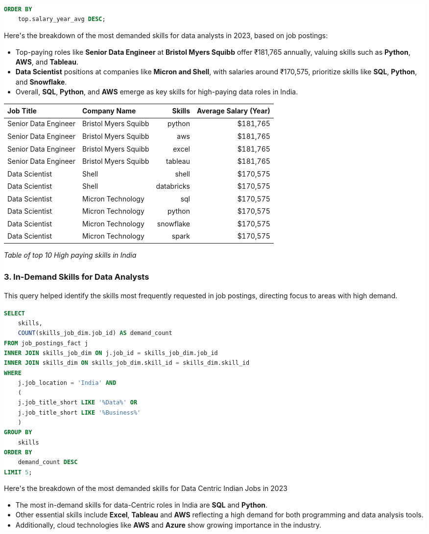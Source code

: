 ```sql
ORDER BY 
    top.salary_year_avg DESC;

```
Here's the breakdown of the most demanded skills for data analysts in 2023, based on job postings:
- Top-paying roles like **Senior Data Engineer** at **Bristol Myers Squibb** offer ₹181,765 annually, valuing skills such as **Python**, **AWS**, and **Tableau**.
- **Data Scientist** positions at companies like **Micron and Shell**, with salaries around ₹170,575, prioritize skills like **SQL**, **Python**, and **Snowflake**.
- Overall, **SQL**, **Python**, and **AWS** emerge as key skills for high-paying data roles in India.

| Job Title            | Company Name            | Skills        |  Average Salary (Year) |
|:---------------------|:-------------------------|---------------:|-----------------------:|
| Senior Data Engineer | Bristol Myers Squibb    | python        | $181,765              |
| Senior Data Engineer | Bristol Myers Squibb    | aws           | $181,765              |
| Senior Data Engineer | Bristol Myers Squibb    | excel         | $181,765              |
| Senior Data Engineer | Bristol Myers Squibb    | tableau       | $181,765              |
| Data Scientist       | Shell                   | shell         | $170,575              |
| Data Scientist       | Shell                   | databricks    | $170,575              |
| Data Scientist       | Micron Technology       | sql           | $170,575              |
| Data Scientist       | Micron Technology       | python        | $170,575              |
| Data Scientist       | Micron Technology       | snowflake     | $170,575              |
| Data Scientist       | Micron Technology       | spark         | $170,575              |

*Table of top 10 High paying skills in India*

### 3. In-Demand Skills for Data Analysts

This query helped identify the skills most frequently requested in job postings, directing focus to areas with high demand.

```sql
SELECT 
    skills,
    COUNT(skills_job_dim.job_id) AS demand_count
FROM job_postings_fact j
INNER JOIN skills_job_dim ON j.job_id = skills_job_dim.job_id
INNER JOIN skills_dim ON skills_job_dim.skill_id = skills_dim.skill_id
WHERE
    j.job_location = 'India' AND
    (
    j.job_title_short LIKE '%Data%' OR
    j.job_title_short LIKE '%Business%'
    )
GROUP BY
    skills
ORDER BY
    demand_count DESC
LIMIT 5;
```
Here's the breakdown of the most demanded skills for Data Centric Indian Jobs in 2023
- The most in-demand skills for data-Centric roles in India are **SQL** and **Python**.
- Other essential skills include **Excel**, **Tableau** and **AWS** reflecting a high demand for both programming and data analysis tools.
- Additionally, cloud technologies like **AWS** and **Azure** show growing importance in the industry.
